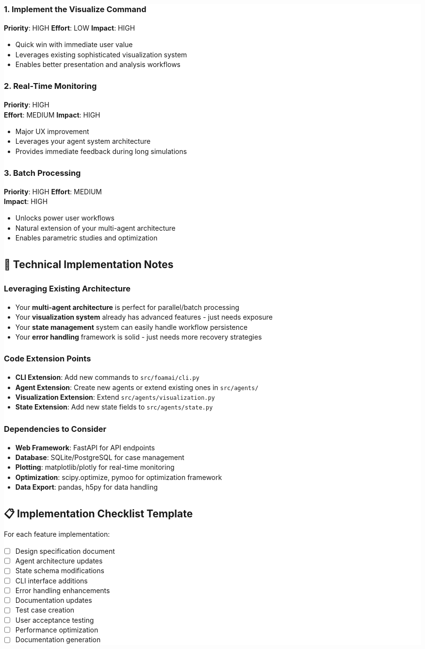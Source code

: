 ### **1. Implement the Visualize Command** 
**Priority**: HIGH
**Effort**: LOW
**Impact**: HIGH
- Quick win with immediate user value
- Leverages existing sophisticated visualization system
- Enables better presentation and analysis workflows

### **2. Real-Time Monitoring**
**Priority**: HIGH  
**Effort**: MEDIUM
**Impact**: HIGH
- Major UX improvement
- Leverages your agent system architecture
- Provides immediate feedback during long simulations

### **3. Batch Processing**
**Priority**: HIGH
**Effort**: MEDIUM  
**Impact**: HIGH
- Unlocks power user workflows
- Natural extension of your multi-agent architecture
- Enables parametric studies and optimization

## 🤔 **Technical Implementation Notes**

### **Leveraging Existing Architecture**
- Your **multi-agent architecture** is perfect for parallel/batch processing
- Your **visualization system** already has advanced features - just needs exposure
- Your **state management** system can easily handle workflow persistence
- Your **error handling** framework is solid - just needs more recovery strategies

### **Code Extension Points**
- **CLI Extension**: Add new commands to `src/foamai/cli.py`
- **Agent Extension**: Create new agents or extend existing ones in `src/agents/`
- **Visualization Extension**: Extend `src/agents/visualization.py`
- **State Extension**: Add new state fields to `src/agents/state.py`

### **Dependencies to Consider**
- **Web Framework**: FastAPI for API endpoints
- **Database**: SQLite/PostgreSQL for case management
- **Plotting**: matplotlib/plotly for real-time monitoring
- **Optimization**: scipy.optimize, pymoo for optimization framework
- **Data Export**: pandas, h5py for data handling

## 📋 **Implementation Checklist Template**

For each feature implementation:
- [ ] Design specification document
- [ ] Agent architecture updates
- [ ] State schema modifications
- [ ] CLI interface additions
- [ ] Error handling enhancements
- [ ] Documentation updates
- [ ] Test case creation
- [ ] User acceptance testing
- [ ] Performance optimization
- [ ] Documentation generation
